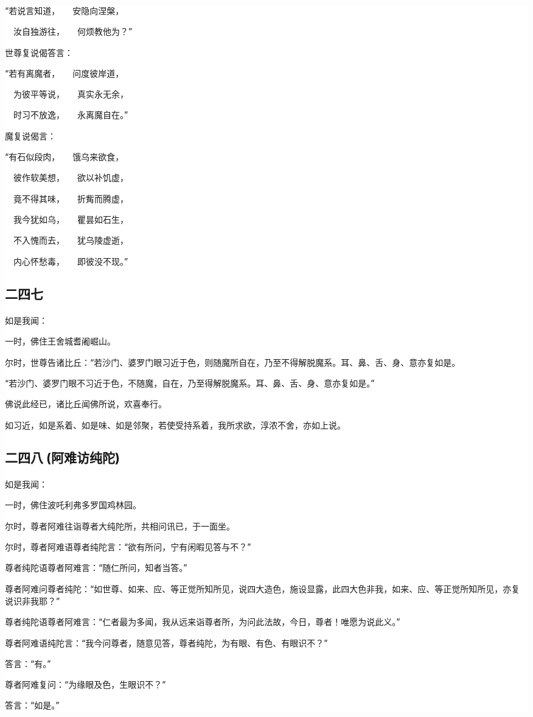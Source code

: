 “若说言知道，　　安隐向涅槃，

　汝自独游往，　　何烦教他为？”

世尊复说偈答言：

“若有离魔者，　　问度彼岸道，

　为彼平等说，　　真实永无余，

　时习不放逸，　　永离魔自在。”

魔复说偈言：

“有石似段肉，　　饿乌来欲食，

　彼作软美想，　　欲以补饥虚，

　竟不得其味，　　折觜而腾虚，

　我今犹如乌，　　瞿昙如石生，

　不入愧而去，　　犹乌陵虚逝，

　内心怀愁毒，　　即彼没不现。”

## 二四七

如是我闻：

一时，佛住王舍城耆阇崛山。

尔时，世尊告诸比丘：“若沙门、婆罗门眼习近于色，则随魔所自在，乃至不得解脱魔系。耳、鼻、舌、身、意亦复如是。

“若沙门、婆罗门眼不习近于色，不随魔，自在，乃至得解脱魔系。耳、鼻、舌、身、意亦复如是。”

佛说此经已，诸比丘闻佛所说，欢喜奉行。

如习近，如是系着、如是味、如是邻聚，若使受持系着，我所求欲，淳浓不舍，亦如上说。

## 二四八 (阿难访纯陀)

如是我闻：

一时，佛住波吒利弗多罗国鸡林园。

尔时，尊者阿难往诣尊者大纯陀所，共相问讯已，于一面坐。

尔时，尊者阿难语尊者纯陀言：“欲有所问，宁有闲暇见答与不？”

尊者纯陀语尊者阿难言：“随仁所问，知者当答。”

尊者阿难问尊者纯陀：“如世尊、如来、应、等正觉所知所见，说四大造色，施设显露，此四大色非我，如来、应、等正觉所知所见，亦复说识非我耶？”

尊者纯陀语尊者阿难言：“仁者最为多闻，我从远来诣尊者所，为问此法故，今日，尊者！唯愿为说此义。”

尊者阿难语纯陀言：“我今问尊者，随意见答，尊者纯陀，为有眼、有色、有眼识不？”

答言：“有。”

尊者阿难复问：“为缘眼及色，生眼识不？”

答言：“如是。”
